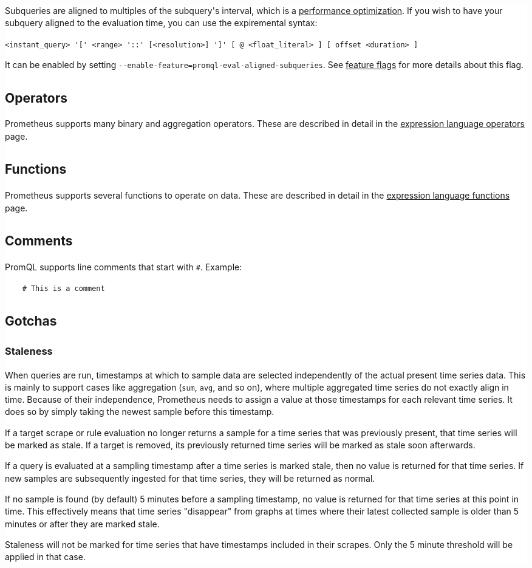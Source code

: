 Subqueries are aligned to multiples of the subquery's interval, which is a 
[performance optimization](https://www.robustperception.io/promql-subqueries-and-alignment). If you wish to
have your subquery aligned to the evaluation time, you can use the expiremental syntax:

`<instant_query> '[' <range> '::' [<resolution>] ']' [ @ <float_literal> ] [ offset <duration> ]`

It can be enabled by setting `--enable-feature=promql-eval-aligned-subqueries`. See
[feature flags](../feature_flags.md) for more details about this flag.

## Operators

Prometheus supports many binary and aggregation operators. These are described
in detail in the [expression language operators](operators.md) page.

## Functions

Prometheus supports several functions to operate on data. These are described
in detail in the [expression language functions](functions.md) page.

## Comments

PromQL supports line comments that start with `#`. Example:

        # This is a comment

## Gotchas

### Staleness

When queries are run, timestamps at which to sample data are selected
independently of the actual present time series data. This is mainly to support
cases like aggregation (`sum`, `avg`, and so on), where multiple aggregated
time series do not exactly align in time. Because of their independence,
Prometheus needs to assign a value at those timestamps for each relevant time
series. It does so by simply taking the newest sample before this timestamp.

If a target scrape or rule evaluation no longer returns a sample for a time
series that was previously present, that time series will be marked as stale.
If a target is removed, its previously returned time series will be marked as
stale soon afterwards.

If a query is evaluated at a sampling timestamp after a time series is marked
stale, then no value is returned for that time series. If new samples are
subsequently ingested for that time series, they will be returned as normal.

If no sample is found (by default) 5 minutes before a sampling timestamp,
no value is returned for that time series at this point in time. This
effectively means that time series "disappear" from graphs at times where their
latest collected sample is older than 5 minutes or after they are marked stale.

Staleness will not be marked for time series that have timestamps included in
their scrapes. Only the 5 minute threshold will be applied in that case.

